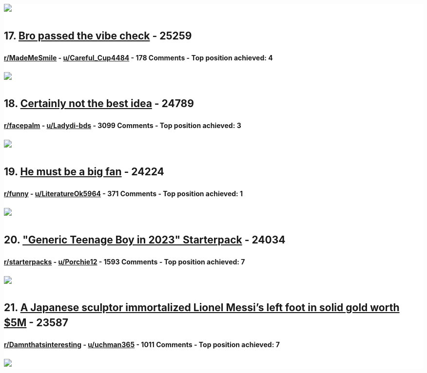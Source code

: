 <a href="https://i.redd.it/gj54utgdsxab1.jpg"><img src="https://b.thumbs.redditmedia.com/ucWKZ77Bo-q6nH2_drn3yfAMt7TWoc1oDpaTtfDFBkU.jpg"></img></a>

## 17. [Bro passed the vibe check](http://reddit.com/r/MadeMeSmile/comments/14unait/bro_passed_the_vibe_check/) - 25259
#### [r/MadeMeSmile](http://reddit.com/r/MadeMeSmile) - [u/Careful_Cup4484](http://reddit.com/u/Careful_Cup4484) - 178 Comments - Top position achieved: 4

<a href="https://v.redd.it/u4l29hu1vuab1"><img src="https://external-preview.redd.it/ZzBsczY2OTF2dWFiMWWJ39aIsA6paXOF8omtejaSQOXkomltV3FdQZzRHSTx.png?width=140&amp;height=140&amp;crop=140:140,smart&amp;format=jpg&amp;v=enabled&amp;lthumb=true&amp;s=3be3a9603a2af06517cda39f3e853ef8edc06411"></img></a>

## 18. [Certainly not the best idea](http://reddit.com/r/facepalm/comments/14v92bu/certainly_not_the_best_idea/) - 24789
#### [r/facepalm](http://reddit.com/r/facepalm) - [u/Ladydi-bds](http://reddit.com/u/Ladydi-bds) - 3099 Comments - Top position achieved: 3

<a href="https://i.redd.it/h2q3l2uz20bb1.png"><img src="https://b.thumbs.redditmedia.com/FcE8TLbOJ_QX9WWR5TasmGv9PPgKPN9l9yomUR2eiWg.jpg"></img></a>

## 19. [He must be a big fan](http://reddit.com/r/funny/comments/14uv6lh/he_must_be_a_big_fan/) - 24224
#### [r/funny](http://reddit.com/r/funny) - [u/LiteratureOk5964](http://reddit.com/u/LiteratureOk5964) - 371 Comments - Top position achieved: 1

<a href="https://v.redd.it/vwv0dluf2xab1"><img src="https://external-preview.redd.it/ZmdvMTcybmYyeGFiMZGXFI1s0BL8gyNKJx7hQhWfqJhSTuj6xXiaCrqk0gTw.png?width=140&amp;height=140&amp;crop=140:140,smart&amp;format=jpg&amp;v=enabled&amp;lthumb=true&amp;s=567a6760759601edfa75ec94cb9844180bb35e71"></img></a>

## 20. ["Generic Teenage Boy in 2023" Starterpack](http://reddit.com/r/starterpacks/comments/14v1qsi/generic_teenage_boy_in_2023_starterpack/) - 24034
#### [r/starterpacks](http://reddit.com/r/starterpacks) - [u/Porchie12](http://reddit.com/u/Porchie12) - 1593 Comments - Top position achieved: 7

<a href="https://i.redd.it/xah3w54dmyab1.jpg"><img src="https://b.thumbs.redditmedia.com/5PJsG6BkEv8sd7w9CDqYaN5B6nQkTH33zrxi8rjw_3Q.jpg"></img></a>

## 21. [A Japanese sculptor immortalized Lionel Messi’s left foot in solid gold worth $5M](http://reddit.com/r/Damnthatsinteresting/comments/14v6cib/a_japanese_sculptor_immortalized_lionel_messis/) - 23587
#### [r/Damnthatsinteresting](http://reddit.com/r/Damnthatsinteresting) - [u/uchman365](http://reddit.com/u/uchman365) - 1011 Comments - Top position achieved: 7

<a href="https://v.redd.it/iq1fvnssjzab1"><img src="https://external-preview.redd.it/NWgzcm41cHNqemFiMfY6zw_qNo3HNbZ2Viyj2UW8cFJ7CoEFIXqwJYba5joS.png?width=140&amp;height=140&amp;crop=140:140,smart&amp;format=jpg&amp;v=enabled&amp;lthumb=true&amp;s=9dd139ff3de8950f54f26eca3717a32c09e3e442"></img></a>
